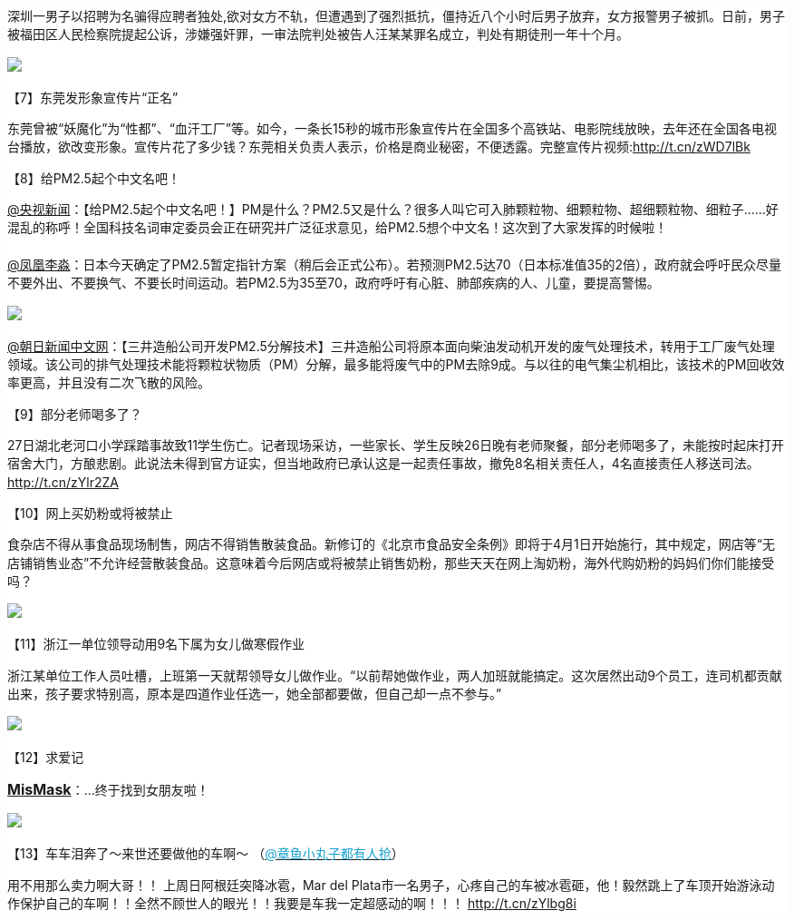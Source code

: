 <p>深圳一男子以招聘为名骗得应聘者独处,欲对女方不轨，但遭遇到了强烈抵抗，僵持近八个小时后男子放弃，女方报警男子被抓。日前，男子被福田区人民检察院提起公诉，涉嫌强奸罪，一审法院判处被告人汪某某罪名成立，判处有期徒刑一年十个月。</p>
<p><img style="BORDER-BOTTOM-COLOR: #000000; BORDER-TOP-COLOR: #000000; BORDER-RIGHT-COLOR: #000000; BORDER-LEFT-COLOR: #000000" border="0" src="http://ptimg.org:88/dapenti/CFVvVXMA/Rh9zd.jpg"></p>
<p>【7】东莞发形象宣传片“正名”</p>
<p>东莞曾被“妖魔化”为“性都”、“血汗工厂”等。如今，一条长15秒的城市形象宣传片在全国多个高铁站、电影院线放映，去年还在全国各电视台播放，欲改变形象。宣传片花了多少钱？东莞相关负责人表示，价格是商业秘密，不便透露。完整宣传片视频:<a href="http://t.cn/zWD7lBk">http://t.cn/zWD7lBk</a></p>
<p><embed height="400" type="application/x-shockwave-flash" align="middle" width="480" src="http://player.youku.com/player.php/sid/XNDQ3NjQ0MjYw/v.swf" allowfullscreen="true" allowscriptaccess="sameDomain" quality="high"></embed> </p>
<p>【8】给PM2.5起个中文名吧！</p>
<div class="WB_info">
<a class="WB_name S_func3" title="央视新闻" href="http://weibo.com/cctvxinwen" usercard="id=2656274875" node-type="feed_list_originNick" nick-name="央视新闻">@央视新闻</a><a href="http://verified.weibo.com/verify" target="_blank"><i class="W_ico16 approve_co" title="新浪机构认证"></i></a>：【给PM2.5起个中文名吧！】PM是什么？PM2.5又是什么？很多人叫它可入肺颗粒物、细颗粒物、超细颗粒物、细粒子……好混乱的称呼！全国科技名词审定委员会正在研究并广泛征求意见，给PM2.5想个中文名！这次到了大家发挥的时候啦！</div>
<div class="WB_info">&#160;</div>
<div class="WB_info">
<a class="WB_name S_func3" title="凤凰李淼" href="http://weibo.com/limiaotokyo" usercard="id=1916468595" node-type="feed_list_originNick" nick-name="凤凰李淼">@凤凰李淼</a><a href="http://verified.weibo.com/verify" target="_blank"><i class="W_ico16 approve" title="新浪个人认证 "></i></a>：日本今天确定了PM2.5暂定指针方案（稍后会正式公布）。若预测PM2.5达70（日本标准值35的2倍），政府就会呼吁民众尽量不要外出、不要换气、不要长时间运动。若PM2.5为35至70，政府呼吁有心脏、肺部疾病的人、儿童，要提高警惕。</div>
<p><img style="BORDER-BOTTOM-COLOR: #000000; BORDER-TOP-COLOR: #000000; BORDER-RIGHT-COLOR: #000000; BORDER-LEFT-COLOR: #000000" border="0" src="http://ptimg.org:88/dapenti/CFVzrWQd/C0Rvj.jpg"></p>
<div class="WB_info">
<a class="WB_name S_func3" title="朝日新闻中文网" href="http://weibo.com/asahixxrb" usercard="id=1990301373" node-type="feed_list_originNick" nick-name="朝日新闻中文网">@朝日新闻中文网</a><a href="http://verified.weibo.com/verify" target="_blank"><i class="W_ico16 approve_co" title="新浪机构认证"></i></a>：【三井造船公司开发PM2.5分解技术】三井造船公司将原本面向柴油发动机开发的废气处理技术，转用于工厂废气处理领域。该公司的排气处理技术能将颗粒状物质（PM）分解，最多能将废气中的PM去除9成。与以往的电气集尘机相比，该技术的PM回收效率更高，并且没有二次飞散的风险。</div>
<p>【9】部分老师喝多了？</p>
<p>27日湖北老河口小学踩踏事故致11学生伤亡。记者现场采访，一些家长、学生反映26日晚有老师聚餐，部分老师喝多了，未能按时起床打开宿舍大门，方酿悲剧。此说法未得到官方证实，但当地政府已承认这是一起责任事故，撤免8名相关责任人，4名直接责任人移送司法。 <a href="http://t.cn/zYlr2ZA">http://t.cn/zYlr2ZA</a></p>
<p><embed height="400" type="application/x-shockwave-flash" align="middle" width="480" src="http://player.youku.com/player.php/sid/XNTIwMTcyODg4/v.swf" allowfullscreen="true" allowscriptaccess="sameDomain" quality="high"></embed> 
</p>
<p></p>
<p>【10】网上买奶粉或将被禁止</p>
<p>食杂店不得从事食品现场制售，网店不得销售散装食品。新修订的《北京市食品安全条例》即将于4月1日开始施行，其中规定，网店等“无店铺销售业态”不允许经营散装食品。这意味着今后网店或将被禁止销售奶粉，那些天天在网上淘奶粉，海外代购奶粉的妈妈们你们能接受吗？</p>
<p><a><img style="BORDER-BOTTOM-COLOR: #000000; BORDER-TOP-COLOR: #000000; BORDER-RIGHT-COLOR: #000000; BORDER-LEFT-COLOR: #000000" border="0" src="http://ptimg.org:88/dapenti/CFVIBlku/ZnSjF.jpg"></a></p>
<p>【11】浙江一单位领导动用9名下属为女儿做寒假作业</p>
<p>浙江某单位工作人员吐槽，上班第一天就帮领导女儿做作业。“以前帮她做作业，两人加班就能搞定。这次居然出动9个员工，连司机都贡献出来，孩子要求特别高，原本是四道作业任选一，她全部都要做，但自己却一点不参与。”</p>
<p><img style="BORDER-BOTTOM-COLOR: #000000; BORDER-TOP-COLOR: #000000; BORDER-RIGHT-COLOR: #000000; BORDER-LEFT-COLOR: #000000" border="0" src="http://ptimg.org:88/dapenti/CFW6cYcg/N20OB.jpg"></p>
<p>【12】求爱记</p>
<div class="WB_info">
<a class="WB_name S_func1" title="MisMask" href="http://weibo.com/mismask" target="_blank" usercard="id=2526576181" nick-name="MisMask"><strong><font size="3">MisMask</font></strong></a>：...终于找到女朋友啦！</div>
<p><img style="BORDER-BOTTOM-COLOR: #000000; BORDER-TOP-COLOR: #000000; BORDER-RIGHT-COLOR: #000000; BORDER-LEFT-COLOR: #000000" border="0" src="http://ww3.sinaimg.cn/large/96987e35jw1e27yxzicjaj.jpg"></p>
<p>【13】车车泪奔了～来世还要做他的车啊～ （<a href="http://weibo.com/n/%E7%AB%A0%E9%B1%BC%E5%B0%8F%E4%B8%B8%E5%AD%90%E9%83%BD%E6%9C%89%E4%BA%BA%E6%8A%A2" usercard="name=章鱼小丸子都有人抢"><font color="#14a0cd">@章鱼小丸子都有人抢</font></a>）</p>
<p>用不用那么卖力啊大哥！！ 上周日阿根廷突降冰雹，Mar del Plata市一名男子，心疼自己的车被冰雹砸，他！毅然跳上了车顶开始游泳动作保护自己的车啊！！全然不顾世人的眼光！！我要是车我一定超感动的啊！！！ <a href="http://t.cn/zYlbg8i">http://t.cn/zYlbg8i</a></p>
<p>
</p>
<div>
<object id="sinaplayer" width="480" height="370"><param name="allowScriptAccess" value="always">